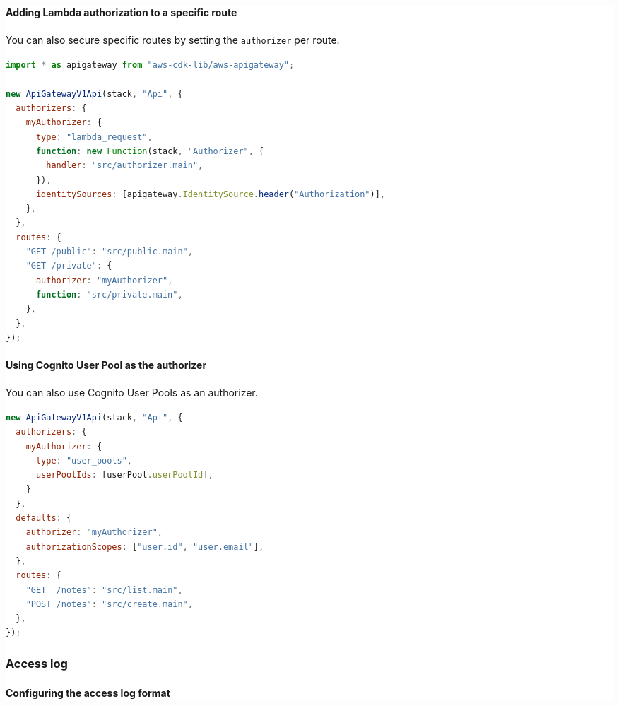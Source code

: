 
#### Adding Lambda authorization to a specific route

You can also secure specific routes by setting the `authorizer` per route.

```js {16}
import * as apigateway from "aws-cdk-lib/aws-apigateway";

new ApiGatewayV1Api(stack, "Api", {
  authorizers: {
    myAuthorizer: {
      type: "lambda_request",
      function: new Function(stack, "Authorizer", {
        handler: "src/authorizer.main",
      }),
      identitySources: [apigateway.IdentitySource.header("Authorization")],
    },
  },
  routes: {
    "GET /public": "src/public.main",
    "GET /private": {
      authorizer: "myAuthorizer",
      function: "src/private.main",
    },
  },
});
```

#### Using Cognito User Pool as the authorizer

You can also use Cognito User Pools as an authorizer.

```js
new ApiGatewayV1Api(stack, "Api", {
  authorizers: {
    myAuthorizer: {
      type: "user_pools",
      userPoolIds: [userPool.userPoolId],
    }
  },
  defaults: {
    authorizer: "myAuthorizer",
    authorizationScopes: ["user.id", "user.email"],
  },
  routes: {
    "GET  /notes": "src/list.main",
    "POST /notes": "src/create.main",
  },
});
```

### Access log

#### Configuring the access log format
